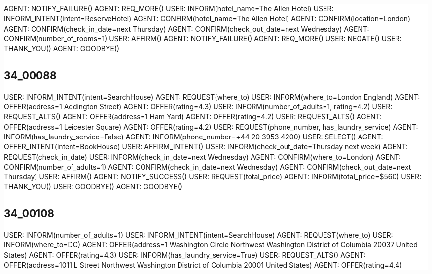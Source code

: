 AGENT: NOTIFY_FAILURE()
AGENT: REQ_MORE()
USER: INFORM(hotel_name=The Allen Hotel)
USER: INFORM_INTENT(intent=ReserveHotel)
AGENT: CONFIRM(hotel_name=The Allen Hotel)
AGENT: CONFIRM(location=London)
AGENT: CONFIRM(check_in_date=next Thursday)
AGENT: CONFIRM(check_out_date=next Wednesday)
AGENT: CONFIRM(number_of_rooms=1)
USER: AFFIRM()
AGENT: NOTIFY_FAILURE()
AGENT: REQ_MORE()
USER: NEGATE()
USER: THANK_YOU()
AGENT: GOODBYE()

## 34_00088
USER: INFORM_INTENT(intent=SearchHouse)
AGENT: REQUEST(where_to)
USER: INFORM(where_to=London England)
AGENT: OFFER(address=1 Addington Street)
AGENT: OFFER(rating=4.3)
USER: INFORM(number_of_adults=1, rating=4.2)
USER: REQUEST_ALTS()
AGENT: OFFER(address=1 Ham Yard)
AGENT: OFFER(rating=4.2)
USER: REQUEST_ALTS()
AGENT: OFFER(address=1 Leicester Square)
AGENT: OFFER(rating=4.2)
USER: REQUEST(phone_number, has_laundry_service)
AGENT: INFORM(has_laundry_service=False)
AGENT: INFORM(phone_number=+44 20 3953 4200)
USER: SELECT()
AGENT: OFFER_INTENT(intent=BookHouse)
USER: AFFIRM_INTENT()
USER: INFORM(check_out_date=Thursday next week)
AGENT: REQUEST(check_in_date)
USER: INFORM(check_in_date=next Wednesday)
AGENT: CONFIRM(where_to=London)
AGENT: CONFIRM(number_of_adults=1)
AGENT: CONFIRM(check_in_date=next Wednesday)
AGENT: CONFIRM(check_out_date=next Thursday)
USER: AFFIRM()
AGENT: NOTIFY_SUCCESS()
USER: REQUEST(total_price)
AGENT: INFORM(total_price=$560)
USER: THANK_YOU()
USER: GOODBYE()
AGENT: GOODBYE()

## 34_00108
USER: INFORM(number_of_adults=1)
USER: INFORM_INTENT(intent=SearchHouse)
AGENT: REQUEST(where_to)
USER: INFORM(where_to=DC)
AGENT: OFFER(address=1 Washington Circle Northwest Washington District of Columbia 20037 United States)
AGENT: OFFER(rating=4.3)
USER: INFORM(has_laundry_service=True)
USER: REQUEST_ALTS()
AGENT: OFFER(address=1011 L Street Northwest Washington District of Columbia 20001 United States)
AGENT: OFFER(rating=4.4)